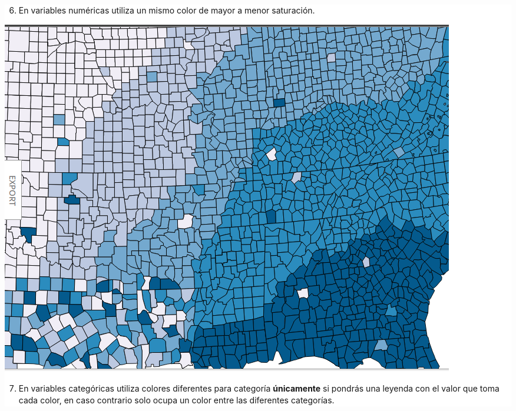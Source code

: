 6. En variables numéricas utiliza un mismo color de mayor a menor saturación.

![](./images/numerical.png)

7. En variables categóricas utiliza colores diferentes para categoría **únicamente** si pondrás una leyenda con el valor que toma cada color, en caso contrario solo ocupa un color entre las diferentes categorías.
